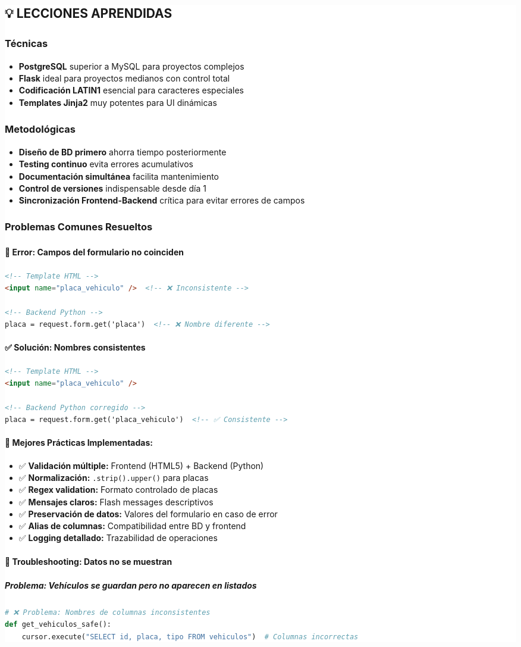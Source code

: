 
## 💡 LECCIONES APRENDIDAS

### Técnicas
- **PostgreSQL** superior a MySQL para proyectos complejos
- **Flask** ideal para proyectos medianos con control total
- **Codificación LATIN1** esencial para caracteres especiales
- **Templates Jinja2** muy potentes para UI dinámicas

### Metodológicas  
- **Diseño de BD primero** ahorra tiempo posteriormente
- **Testing continuo** evita errores acumulativos
- **Documentación simultánea** facilita mantenimiento
- **Control de versiones** indispensable desde día 1
- **Sincronización Frontend-Backend** crítica para evitar errores de campos

### Problemas Comunes Resueltos

#### **🚫 Error: Campos del formulario no coinciden**
```html
<!-- Template HTML -->
<input name="placa_vehiculo" />  <!-- ❌ Inconsistente -->

<!-- Backend Python -->
placa = request.form.get('placa')  <!-- ❌ Nombre diferente -->
```

#### **✅ Solución: Nombres consistentes**
```html
<!-- Template HTML -->
<input name="placa_vehiculo" />

<!-- Backend Python corregido -->
placa = request.form.get('placa_vehiculo')  <!-- ✅ Consistente -->
```

#### **🔧 Mejores Prácticas Implementadas:**
- ✅ **Validación múltiple:** Frontend (HTML5) + Backend (Python)
- ✅ **Normalización:** `.strip().upper()` para placas
- ✅ **Regex validation:** Formato controlado de placas
- ✅ **Mensajes claros:** Flash messages descriptivos
- ✅ **Preservación de datos:** Valores del formulario en caso de error
- ✅ **Alias de columnas:** Compatibilidad entre BD y frontend
- ✅ **Logging detallado:** Trazabilidad de operaciones

#### **🐛 Troubleshooting: Datos no se muestran**

##### **Problema:** Vehículos se guardan pero no aparecen en listados
```python
# ❌ Problema: Nombres de columnas inconsistentes
def get_vehiculos_safe():
    cursor.execute("SELECT id, placa, tipo FROM vehiculos")  # Columnas incorrectas
```
